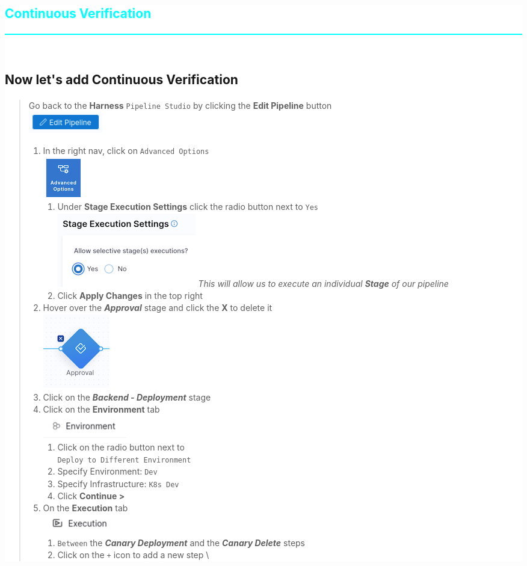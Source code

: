 
<style type="text/css" rel="stylesheet">
hr.cyan { background-color: cyan; color: cyan; height: 2px; margin-bottom: -10px; }
h2.cyan { color: cyan; }
</style><h2 class="cyan">Continuous Verification</h2>
<hr class="cyan">
<br><br>

## Now let's add Continuous Verification
> Go back to the **Harness** `Pipeline Studio` by clicking the **Edit Pipeline** button \
>    ![](https://raw.githubusercontent.com/harness-community/field-workshops/harness-se/assets/images/pipeline_edit.png)
> 1) In the right nav, click on `Advanced Options` \
>    ![](https://raw.githubusercontent.com/harness-community/field-workshops/harness-se/assets/images/pipeline_advanced_options.png)
>    1) Under **Stage Execution Settings** click the radio button next to `Yes` \
>       ![](https://raw.githubusercontent.com/harness-community/field-workshops/harness-se/assets/images/pipeline_allow_stage_execution.png)
>     *This will allow us to execute an individual **Stage** of our pipeline*
>    1) Click **Apply Changes** in the top right
> 1) Hover over the ***Approval*** stage and click the **X** to delete it \
>    ![](https://raw.githubusercontent.com/harness-community/field-workshops/harness-se/se-workshop-devsecops/assets/images/pipeline_delete_approval_stage.png)
> 1) Click on the ***Backend - Deployment*** stage
> 1) Click on the **Environment** tab \
>    ![](https://raw.githubusercontent.com/harness-community/field-workshops/harness-se/assets/images/pipeline_tab_environment.png)
>    1) Click on the radio button next to \
>     `Deploy to Different Environment`
>    1) Specify Environment: `Dev`
>    1) Specify Infrastructure: `K8s Dev`
>    1) Click **Continue >**
> 1) On the **Execution** tab \
>    ![](https://raw.githubusercontent.com/harness-community/field-workshops/harness-se/assets/images/pipeline_tab_execution.png)
>    1) `Between` the ***Canary Deployment*** and the ***Canary Delete*** steps
>    1) Click on the `+` icon to add a new step \